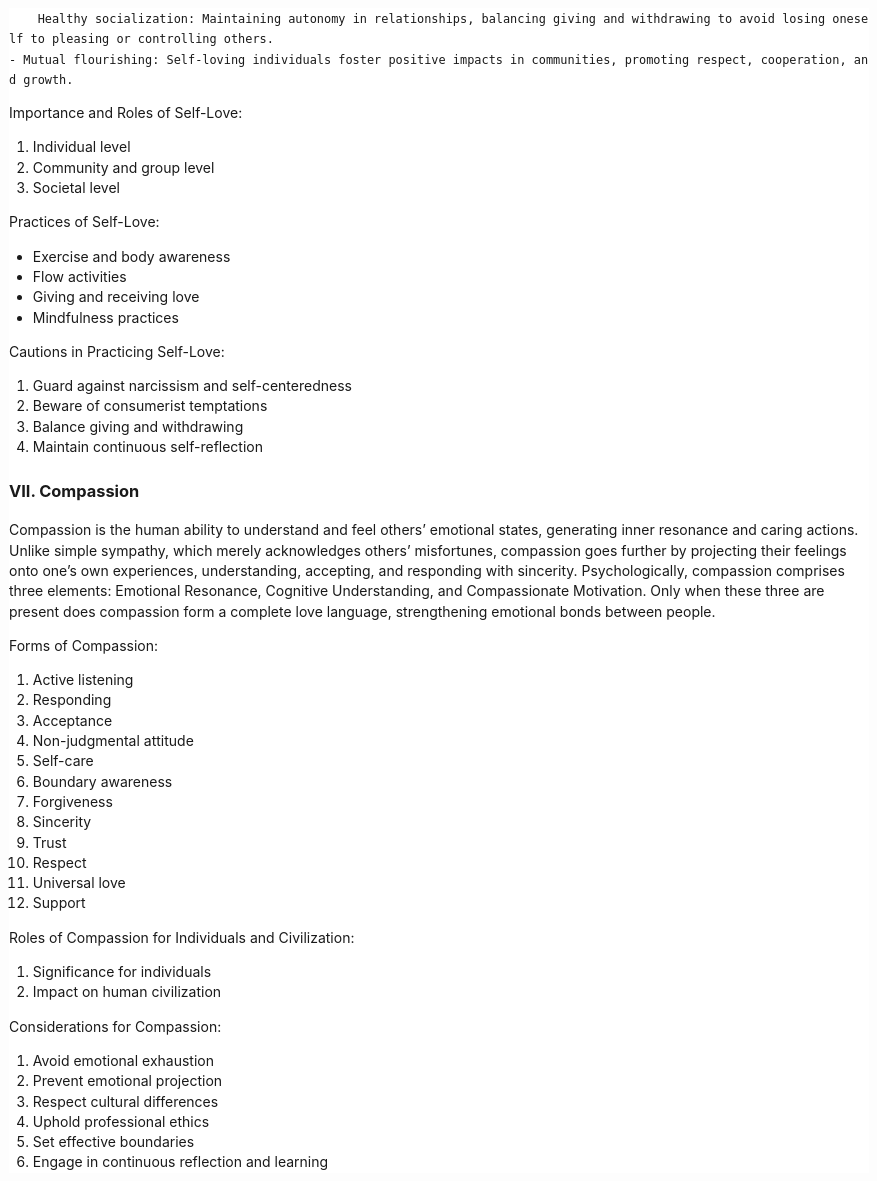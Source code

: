         Healthy socialization: Maintaining autonomy in relationships, balancing giving and withdrawing to avoid losing oneself to pleasing or controlling others.
    - Mutual flourishing: Self-loving individuals foster positive impacts in communities, promoting respect, cooperation, and growth.

Importance and Roles of Self-Love:

1. Individual level
2. Community and group level
3. Societal level

Practices of Self-Love:

- Exercise and body awareness
- Flow activities
- Giving and receiving love
- Mindfulness practices

Cautions in Practicing Self-Love:

1. Guard against narcissism and self-centeredness
2. Beware of consumerist temptations
3. Balance giving and withdrawing
4. Maintain continuous self-reflection

### VII. Compassion

Compassion is the human ability to understand and feel others’ emotional states, generating inner resonance and caring actions. Unlike simple sympathy, which merely acknowledges others’ misfortunes, compassion goes further by projecting their feelings onto one’s own experiences, understanding, accepting, and responding with sincerity. Psychologically, compassion comprises three elements: Emotional Resonance, Cognitive Understanding, and Compassionate Motivation. Only when these three are present does compassion form a complete love language, strengthening emotional bonds between people.

Forms of Compassion:

1. Active listening
2. Responding
3. Acceptance
4. Non-judgmental attitude
5. Self-care
6. Boundary awareness
7. Forgiveness
8. Sincerity
9. Trust
10. Respect
11. Universal love
12. Support

Roles of Compassion for Individuals and Civilization:

1. Significance for individuals
2. Impact on human civilization

Considerations for Compassion:

1. Avoid emotional exhaustion
2. Prevent emotional projection
3. Respect cultural differences
4. Uphold professional ethics
5. Set effective boundaries
6. Engage in continuous reflection and learning
